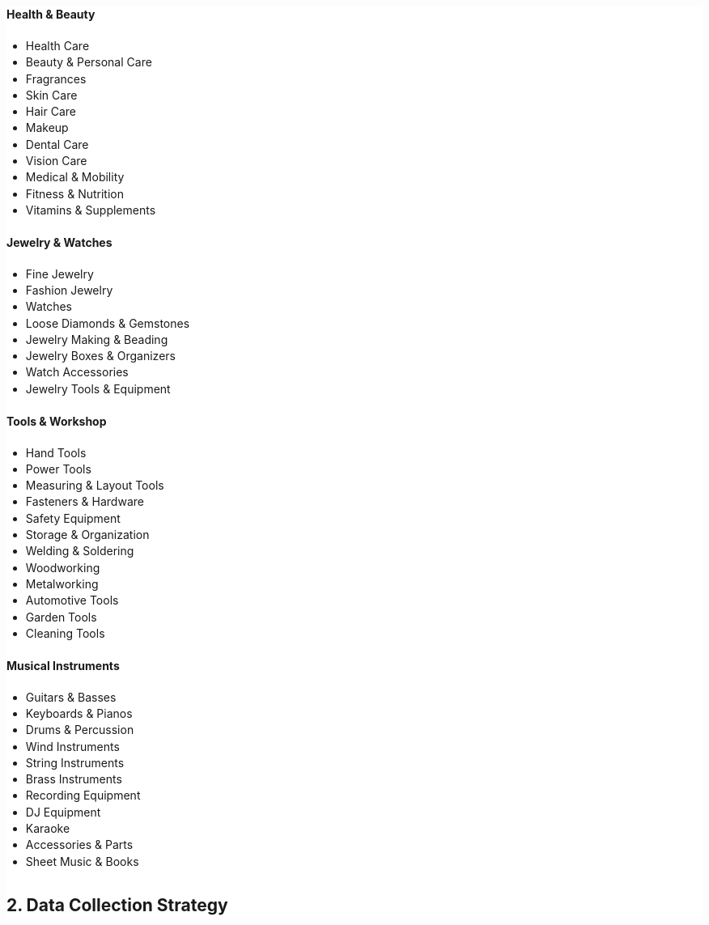 #### Health & Beauty
- Health Care
- Beauty & Personal Care
- Fragrances
- Skin Care
- Hair Care
- Makeup
- Dental Care
- Vision Care
- Medical & Mobility
- Fitness & Nutrition
- Vitamins & Supplements

#### Jewelry & Watches
- Fine Jewelry
- Fashion Jewelry
- Watches
- Loose Diamonds & Gemstones
- Jewelry Making & Beading
- Jewelry Boxes & Organizers
- Watch Accessories
- Jewelry Tools & Equipment

#### Tools & Workshop
- Hand Tools
- Power Tools
- Measuring & Layout Tools
- Fasteners & Hardware
- Safety Equipment
- Storage & Organization
- Welding & Soldering
- Woodworking
- Metalworking
- Automotive Tools
- Garden Tools
- Cleaning Tools

#### Musical Instruments
- Guitars & Basses
- Keyboards & Pianos
- Drums & Percussion
- Wind Instruments
- String Instruments
- Brass Instruments
- Recording Equipment
- DJ Equipment
- Karaoke
- Accessories & Parts
- Sheet Music & Books

## 2. Data Collection Strategy
